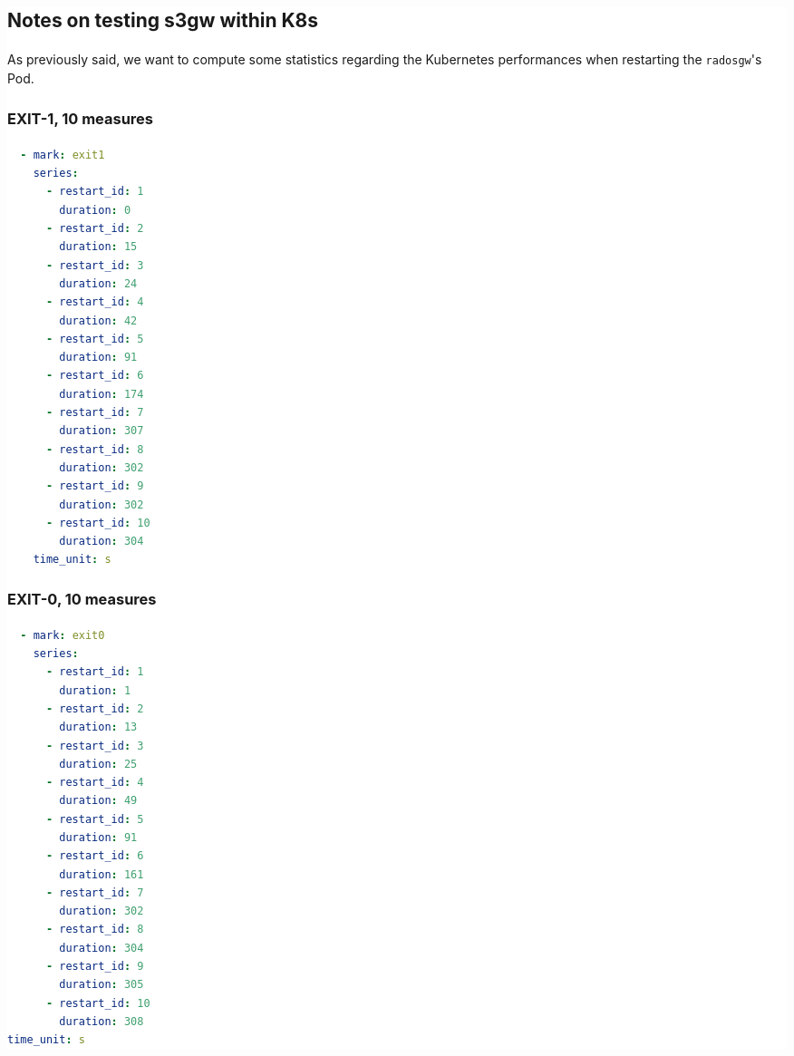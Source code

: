 ## Notes on testing s3gw within K8s

As previously said, we want to compute some statistics regarding the Kubernetes
performances when restarting the `radosgw`'s Pod.

### EXIT-1, 10 measures

```yaml
  - mark: exit1
    series:
      - restart_id: 1
        duration: 0
      - restart_id: 2
        duration: 15
      - restart_id: 3
        duration: 24
      - restart_id: 4
        duration: 42
      - restart_id: 5
        duration: 91
      - restart_id: 6
        duration: 174
      - restart_id: 7
        duration: 307
      - restart_id: 8
        duration: 302
      - restart_id: 9
        duration: 302
      - restart_id: 10
        duration: 304
    time_unit: s
```

### EXIT-0, 10 measures

```yaml
  - mark: exit0
    series:
      - restart_id: 1
        duration: 1
      - restart_id: 2
        duration: 13
      - restart_id: 3
        duration: 25
      - restart_id: 4
        duration: 49
      - restart_id: 5
        duration: 91
      - restart_id: 6
        duration: 161
      - restart_id: 7
        duration: 302
      - restart_id: 8
        duration: 304
      - restart_id: 9
        duration: 305
      - restart_id: 10
        duration: 308
time_unit: s
```
